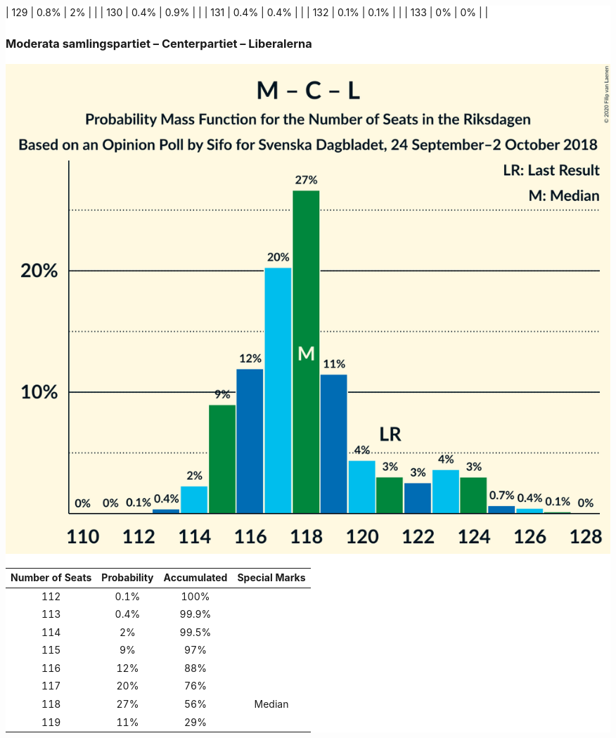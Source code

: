 | 129 | 0.8% | 2% |  |
| 130 | 0.4% | 0.9% |  |
| 131 | 0.4% | 0.4% |  |
| 132 | 0.1% | 0.1% |  |
| 133 | 0% | 0% |  |

### Moderata samlingspartiet – Centerpartiet – Liberalerna

![Graph with seats probability mass function not yet produced](2018-10-02-Sifo-coalitions-seats-pmf-m–c–l.png "Seats Probability Mass Function")

| Number of Seats | Probability | Accumulated | Special Marks |
|:---------------:|:-----------:|:-----------:|:-------------:|
| 112 | 0.1% | 100% |  |
| 113 | 0.4% | 99.9% |  |
| 114 | 2% | 99.5% |  |
| 115 | 9% | 97% |  |
| 116 | 12% | 88% |  |
| 117 | 20% | 76% |  |
| 118 | 27% | 56% | Median |
| 119 | 11% | 29% |  |